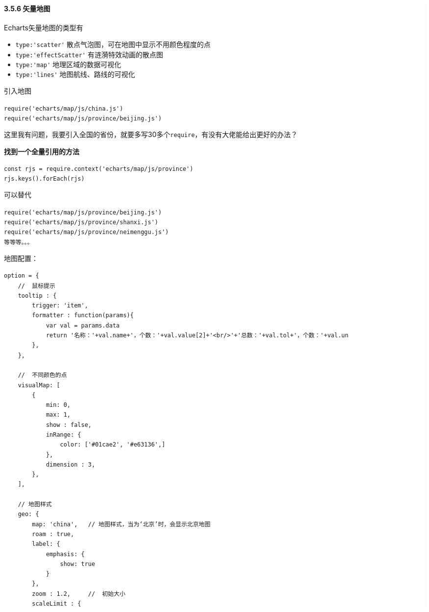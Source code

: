 #### 3.5.6 矢量地图

Echarts矢量地图的类型有

- `type:'scatter'` 散点气泡图，可在地图中显示不用颜色程度的点
- `type:'effectScatter'` 有涟漪特效动画的散点图
- `type:'map'` 地理区域的数据可视化
- `type:'lines'` 地图航线、路线的可视化

引入地图
```
require('echarts/map/js/china.js')
require('echarts/map/js/province/beijing.js')
```

这里我有问题，我要引入全国的省份，就要多写30多个`require`，有没有大佬能给出更好的办法？

**找到一个全量引用的方法**
```
const rjs = require.context('echarts/map/js/province')
rjs.keys().forEach(rjs)
```

可以替代

```
require('echarts/map/js/province/beijing.js')
require('echarts/map/js/province/shanxi.js')
require('echarts/map/js/province/neimenggu.js')
等等等。。。
```

地图配置：

```
option = {
    //  鼠标提示
    tooltip : {
        trigger: 'item',
        formatter : function(params){
            var val = params.data
            return '名称：'+val.name+'，个数：'+val.value[2]+'<br/>'+'总数：'+val.tol+'，个数：'+val.un
        },
    },
    
    //  不同颜色的点
    visualMap: [
        {
            min: 0,
            max: 1,
            show : false,
            inRange: {
                color: ['#01cae2', '#e63136',]
            },
            dimension : 3,
        },
    ],

    // 地图样式
    geo: {
        map: 'china',   // 地图样式，当为‘北京’时，会显示北京地图   
        roam : true,    
        label: {
            emphasis: {
                show: true
            }
        },
        zoom : 1.2,     //  初始大小
        scaleLimit : {
```